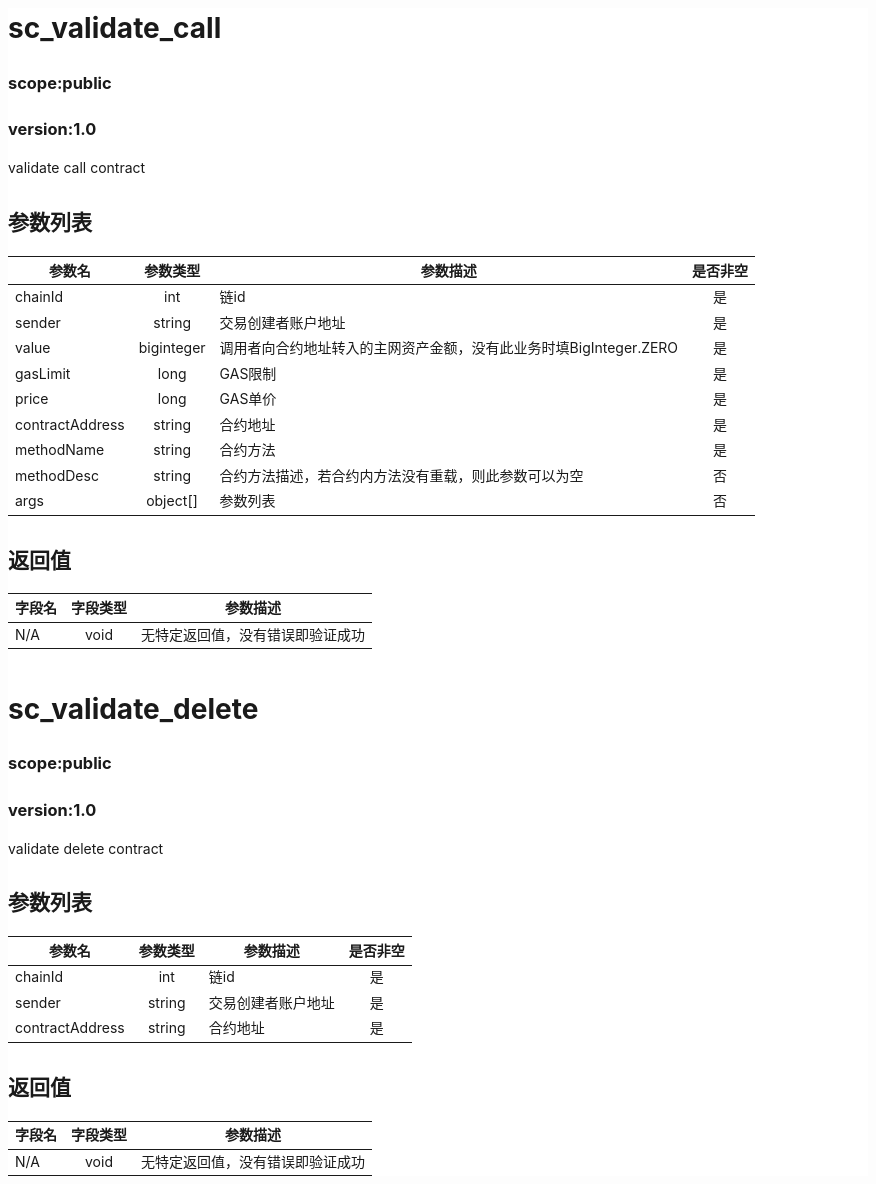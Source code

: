 sc\_validate\_call
==================
### scope:public
### version:1.0
validate call contract

参数列表
----
| 参数名             |    参数类型    | 参数描述                                     | 是否非空 |
| --------------- |:----------:| ---------------------------------------- |:----:|
| chainId         |    int     | 链id                                      |  是   |
| sender          |   string   | 交易创建者账户地址                                |  是   |
| value           | biginteger | 调用者向合约地址转入的主网资产金额，没有此业务时填BigInteger.ZERO |  是   |
| gasLimit        |    long    | GAS限制                                    |  是   |
| price           |    long    | GAS单价                                    |  是   |
| contractAddress |   string   | 合约地址                                     |  是   |
| methodName      |   string   | 合约方法                                     |  是   |
| methodDesc      |   string   | 合约方法描述，若合约内方法没有重载，则此参数可以为空               |  否   |
| args            |  object[]  | 参数列表                                     |  否   |

返回值
---
| 字段名 | 字段类型 | 参数描述             |
| --- |:----:| ---------------- |
| N/A | void | 无特定返回值，没有错误即验证成功 |

sc\_validate\_delete
====================
### scope:public
### version:1.0
validate delete contract

参数列表
----
| 参数名             |  参数类型  | 参数描述      | 是否非空 |
| --------------- |:------:| --------- |:----:|
| chainId         |  int   | 链id       |  是   |
| sender          | string | 交易创建者账户地址 |  是   |
| contractAddress | string | 合约地址      |  是   |

返回值
---
| 字段名 | 字段类型 | 参数描述             |
| --- |:----:| ---------------- |
| N/A | void | 无特定返回值，没有错误即验证成功 |

